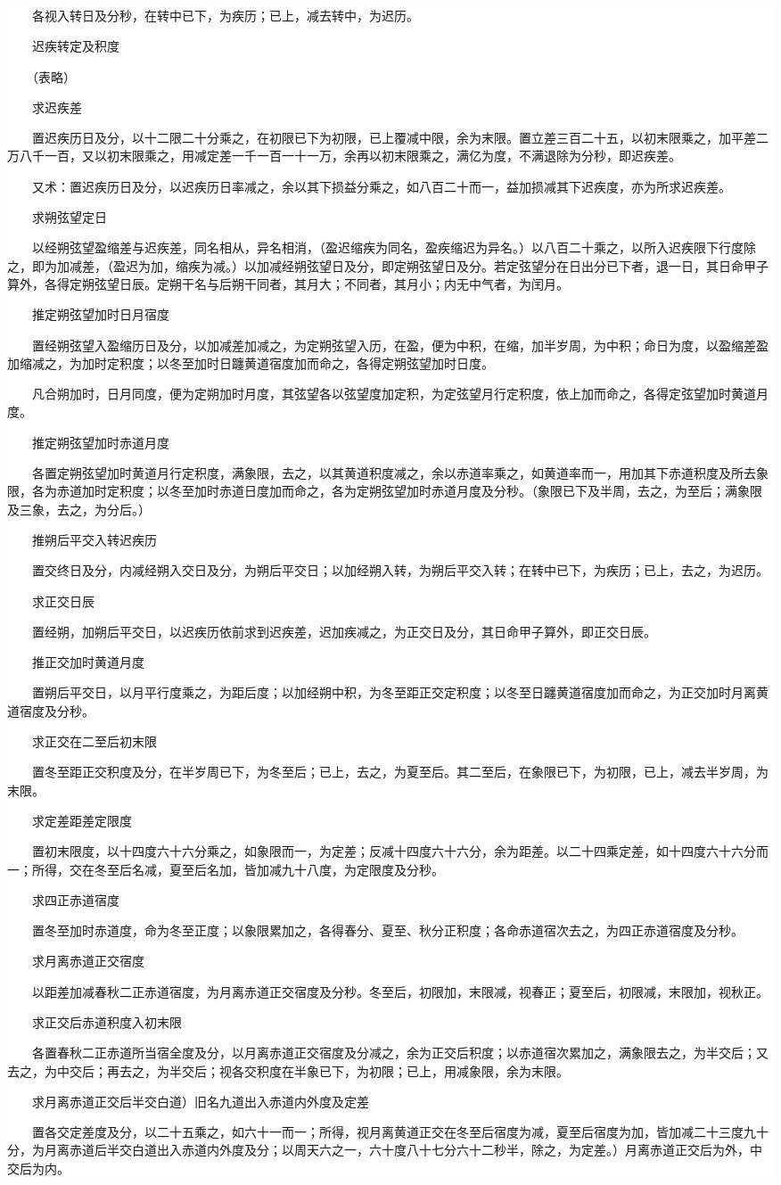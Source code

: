 　　各视入转日及分秒，在转中已下，为疾历；已上，减去转中，为迟历。

　　迟疾转定及积度

　　（表略）

　　求迟疾差

　　置迟疾历日及分，以十二限二十分乘之，在初限已下为初限，已上覆减中限，余为末限。置立差三百二十五，以初末限乘之，加平差二万八千一百，又以初末限乘之，用减定差一千一百一十一万，余再以初末限乘之，满亿为度，不满退除为分秒，即迟疾差。

　　又术：置迟疾历日及分，以迟疾历日率减之，余以其下损益分乘之，如八百二十而一，益加损减其下迟疾度，亦为所求迟疾差。

　　求朔弦望定日

　　以经朔弦望盈缩差与迟疾差，同名相从，异名相消，（盈迟缩疾为同名，盈疾缩迟为异名。）以八百二十乘之，以所入迟疾限下行度除之，即为加减差，（盈迟为加，缩疾为减。）以加减经朔弦望日及分，即定朔弦望日及分。若定弦望分在日出分已下者，退一日，其日命甲子算外，各得定朔弦望日辰。定朔干名与后朔干同者，其月大；不同者，其月小；内无中气者，为闰月。

　　推定朔弦望加时日月宿度

　　置经朔弦望入盈缩历日及分，以加减差加减之，为定朔弦望入历，在盈，便为中积，在缩，加半岁周，为中积；命日为度，以盈缩差盈加缩减之，为加时定积度；以冬至加时日躔黄道宿度加而命之，各得定朔弦望加时日度。

　　凡合朔加时，日月同度，便为定朔加时月度，其弦望各以弦望度加定积，为定弦望月行定积度，依上加而命之，各得定弦望加时黄道月度。

　　推定朔弦望加时赤道月度

　　各置定朔弦望加时黄道月行定积度，满象限，去之，以其黄道积度减之，余以赤道率乘之，如黄道率而一，用加其下赤道积度及所去象限，各为赤道加时定积度；以冬至加时赤道日度加而命之，各为定朔弦望加时赤道月度及分秒。（象限已下及半周，去之，为至后；满象限及三象，去之，为分后。）

　　推朔后平交入转迟疾历

　　置交终日及分，内减经朔入交日及分，为朔后平交日；以加经朔入转，为朔后平交入转；在转中已下，为疾历；已上，去之，为迟历。

　　求正交日辰

　　置经朔，加朔后平交日，以迟疾历依前求到迟疾差，迟加疾减之，为正交日及分，其日命甲子算外，即正交日辰。

　　推正交加时黄道月度

　　置朔后平交日，以月平行度乘之，为距后度；以加经朔中积，为冬至距正交定积度；以冬至日躔黄道宿度加而命之，为正交加时月离黄道宿度及分秒。

　　求正交在二至后初末限

　　置冬至距正交积度及分，在半岁周已下，为冬至后；已上，去之，为夏至后。其二至后，在象限已下，为初限，已上，减去半岁周，为末限。

　　求定差距差定限度

　　置初末限度，以十四度六十六分乘之，如象限而一，为定差；反减十四度六十六分，余为距差。以二十四乘定差，如十四度六十六分而一；所得，交在冬至后名减，夏至后名加，皆加减九十八度，为定限度及分秒。

　　求四正赤道宿度

　　置冬至加时赤道度，命为冬至正度；以象限累加之，各得春分、夏至、秋分正积度；各命赤道宿次去之，为四正赤道宿度及分秒。

　　求月离赤道正交宿度

　　以距差加减春秋二正赤道宿度，为月离赤道正交宿度及分秒。冬至后，初限加，末限减，视春正；夏至后，初限减，末限加，视秋正。

　　求正交后赤道积度入初末限

　　各置春秋二正赤道所当宿全度及分，以月离赤道正交宿度及分减之，余为正交后积度；以赤道宿次累加之，满象限去之，为半交后；又去之，为中交后；再去之，为半交后；视各交积度在半象已下，为初限；已上，用减象限，余为末限。

　　求月离赤道正交后半交白道）旧名九道出入赤道内外度及定差

　　置各交定差度及分，以二十五乘之，如六十一而一；所得，视月离黄道正交在冬至后宿度为减，夏至后宿度为加，皆加减二十三度九十分，为月离赤道后半交白道出入赤道内外度及分；以周天六之一，六十度八十七分六十二秒半，除之，为定差。）月离赤道正交后为外，中交后为内。
